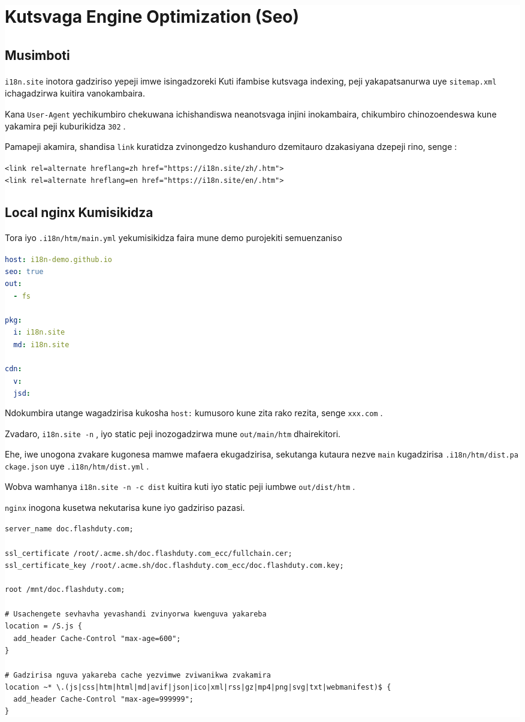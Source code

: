 # Kutsvaga Engine Optimization (Seo)

## Musimboti

`i18n.site` inotora gadziriso yepeji imwe isingadzoreki Kuti ifambise kutsvaga indexing, peji yakapatsanurwa uye `sitemap.xml` ichagadzirwa kuitira vanokambaira.

Kana `User-Agent` yechikumbiro chekuwana ichishandiswa neanotsvaga injini inokambaira, chikumbiro chinozoendeswa kune yakamira peji kuburikidza `302` .

Pamapeji akamira, shandisa `link` kuratidza zvinongedzo kushanduro dzemitauro dzakasiyana dzepeji rino, senge :

```
<link rel=alternate hreflang=zh href="https://i18n.site/zh/.htm">
<link rel=alternate hreflang=en href="https://i18n.site/en/.htm">
```


## Local nginx Kumisikidza

Tora iyo `.i18n/htm/main.yml` yekumisikidza faira mune demo purojekiti semuenzaniso

```yml
host: i18n-demo.github.io
seo: true
out:
  - fs

pkg:
  i: i18n.site
  md: i18n.site

cdn:
  v:
  jsd:
```

Ndokumbira utange wagadzirisa kukosha `host:` kumusoro kune zita rako rezita, senge `xxx.com` .

Zvadaro, `i18n.site -n` , iyo static peji inozogadzirwa mune `out/main/htm` dhairekitori.

Ehe, iwe unogona zvakare kugonesa mamwe mafaera ekugadzirisa, sekutanga kutaura nezve `main` kugadzirisa `.i18n/htm/dist.package.json` uye `.i18n/htm/dist.yml` .

Wobva wamhanya `i18n.site -n -c dist` kuitira kuti iyo static peji iumbwe `out/dist/htm` .

`nginx` inogona kusetwa nekutarisa kune iyo gadziriso pazasi.

```i18n
server_name doc.flashduty.com;

ssl_certificate /root/.acme.sh/doc.flashduty.com_ecc/fullchain.cer;
ssl_certificate_key /root/.acme.sh/doc.flashduty.com_ecc/doc.flashduty.com.key;

root /mnt/doc.flashduty.com;

# Usachengete sevhavha yevashandi zvinyorwa kwenguva yakareba
location = /S.js {
  add_header Cache-Control "max-age=600";
}

# Gadzirisa nguva yakareba cache yezvimwe zviwanikwa zvakamira
location ~* \.(js|css|htm|html|md|avif|json|ico|xml|rss|gz|mp4|png|svg|txt|webmanifest)$ {
  add_header Cache-Control "max-age=999999";
}

```
